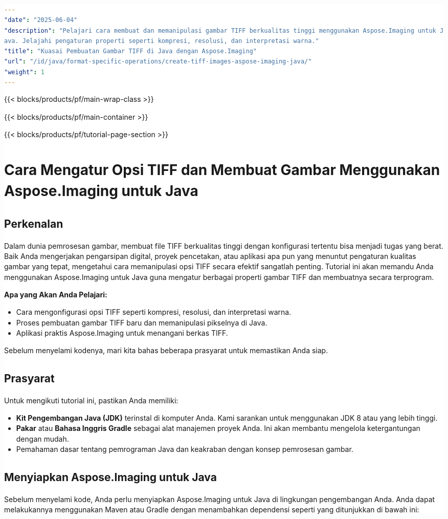 ```yaml
---
"date": "2025-06-04"
"description": "Pelajari cara membuat dan memanipulasi gambar TIFF berkualitas tinggi menggunakan Aspose.Imaging untuk Java. Jelajahi pengaturan properti seperti kompresi, resolusi, dan interpretasi warna."
"title": "Kuasai Pembuatan Gambar TIFF di Java dengan Aspose.Imaging"
"url": "/id/java/format-specific-operations/create-tiff-images-aspose-imaging-java/"
"weight": 1
---
```


{{< blocks/products/pf/main-wrap-class >}}

{{< blocks/products/pf/main-container >}}

{{< blocks/products/pf/tutorial-page-section >}}
# Cara Mengatur Opsi TIFF dan Membuat Gambar Menggunakan Aspose.Imaging untuk Java

## Perkenalan

Dalam dunia pemrosesan gambar, membuat file TIFF berkualitas tinggi dengan konfigurasi tertentu bisa menjadi tugas yang berat. Baik Anda mengerjakan pengarsipan digital, proyek pencetakan, atau aplikasi apa pun yang menuntut pengaturan kualitas gambar yang tepat, mengetahui cara memanipulasi opsi TIFF secara efektif sangatlah penting. Tutorial ini akan memandu Anda menggunakan Aspose.Imaging untuk Java guna mengatur berbagai properti gambar TIFF dan membuatnya secara terprogram.

**Apa yang Akan Anda Pelajari:**

- Cara mengonfigurasi opsi TIFF seperti kompresi, resolusi, dan interpretasi warna.
- Proses pembuatan gambar TIFF baru dan memanipulasi pikselnya di Java.
- Aplikasi praktis Aspose.Imaging untuk menangani berkas TIFF.
  
Sebelum menyelami kodenya, mari kita bahas beberapa prasyarat untuk memastikan Anda siap.

## Prasyarat

Untuk mengikuti tutorial ini, pastikan Anda memiliki:

- **Kit Pengembangan Java (JDK)** terinstal di komputer Anda. Kami sarankan untuk menggunakan JDK 8 atau yang lebih tinggi.
- **Pakar** atau **Bahasa Inggris Gradle** sebagai alat manajemen proyek Anda. Ini akan membantu mengelola ketergantungan dengan mudah.
- Pemahaman dasar tentang pemrograman Java dan keakraban dengan konsep pemrosesan gambar.

## Menyiapkan Aspose.Imaging untuk Java

Sebelum menyelami kode, Anda perlu menyiapkan Aspose.Imaging untuk Java di lingkungan pengembangan Anda. Anda dapat melakukannya menggunakan Maven atau Gradle dengan menambahkan dependensi seperti yang ditunjukkan di bawah ini:

